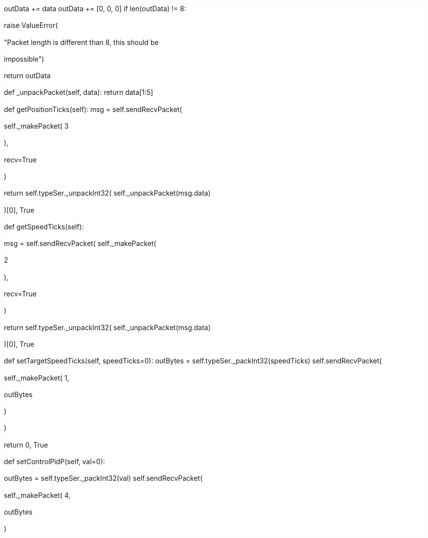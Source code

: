 outData += data outData += \[0, 0, 0] if len(outData) != 8:

raise ValueError(

"Packet length is different than 8, this should be

impossible")

return outData

def \_unpackPacket(self, data): return data\[1:5]

def getPositionTicks(self): msg = self.sendRecvPacket(

self.\_makePacket( 3

),

recv=True

)

return self.typeSer.\_unpackInt32( self.\_unpackPacket(msg.data)

)\[0], True

def getSpeedTicks(self):

msg = self.sendRecvPacket( self.\_makePacket(

2

),

recv=True

)

return self.typeSer.\_unpackInt32( self.\_unpackPacket(msg.data)

)\[0], True

def setTargetSpeedTicks(self, speedTicks=0): outBytes = self.typeSer.\_packInt32(speedTicks) self.sendRecvPacket(

self.\_makePacket( 1,

outBytes

)

)

return 0, True

def setControlPidP(self, val=0):

outBytes = self.typeSer.\_packInt32(val) self.sendRecvPacket(

self.\_makePacket( 4,

outBytes

)
